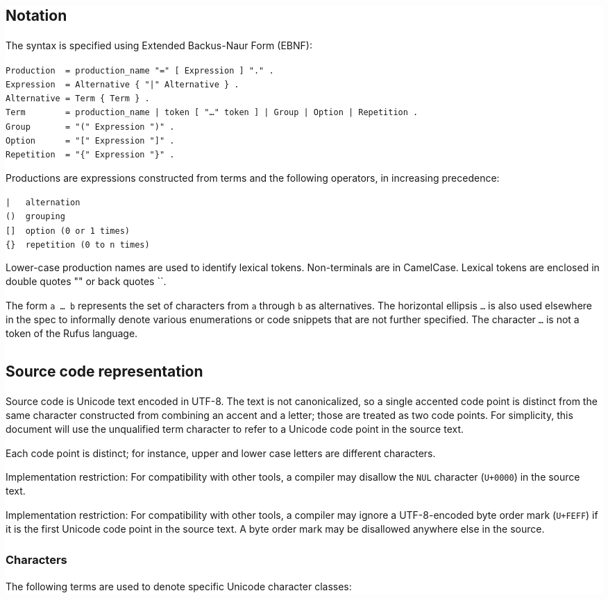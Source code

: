 ## Notation

The syntax is specified using Extended Backus-Naur Form (EBNF):

```
Production  = production_name "=" [ Expression ] "." .
Expression  = Alternative { "|" Alternative } .
Alternative = Term { Term } .
Term        = production_name | token [ "…" token ] | Group | Option | Repetition .
Group       = "(" Expression ")" .
Option      = "[" Expression "]" .
Repetition  = "{" Expression "}" .
```

Productions are expressions constructed from terms and the following operators,
in increasing precedence:

```
|   alternation
()  grouping
[]  option (0 or 1 times)
{}  repetition (0 to n times)
```

Lower-case production names are used to identify lexical tokens. Non-terminals
are in CamelCase. Lexical tokens are enclosed in double quotes "" or back quotes
\`\`.

The form `a … b` represents the set of characters from `a` through `b` as
alternatives. The horizontal ellipsis `…` is also used elsewhere in the spec to
informally denote various enumerations or code snippets that are not further
specified. The character `…` is not a token of the Rufus language.

## Source code representation

Source code is Unicode text encoded in UTF-8. The text is not canonicalized, so
a single accented code point is distinct from the same character constructed
from combining an accent and a letter; those are treated as two code points. For
simplicity, this document will use the unqualified term character to refer to a
Unicode code point in the source text.

Each code point is distinct; for instance, upper and lower case letters are
different characters.

Implementation restriction: For compatibility with other tools, a compiler may
disallow the `NUL` character (`U+0000`) in the source text.

Implementation restriction: For compatibility with other tools, a compiler may
ignore a UTF-8-encoded byte order mark (`U+FEFF`) if it is the first Unicode
code point in the source text. A byte order mark may be disallowed anywhere else
in the source.

### Characters

The following terms are used to denote specific Unicode character classes:

